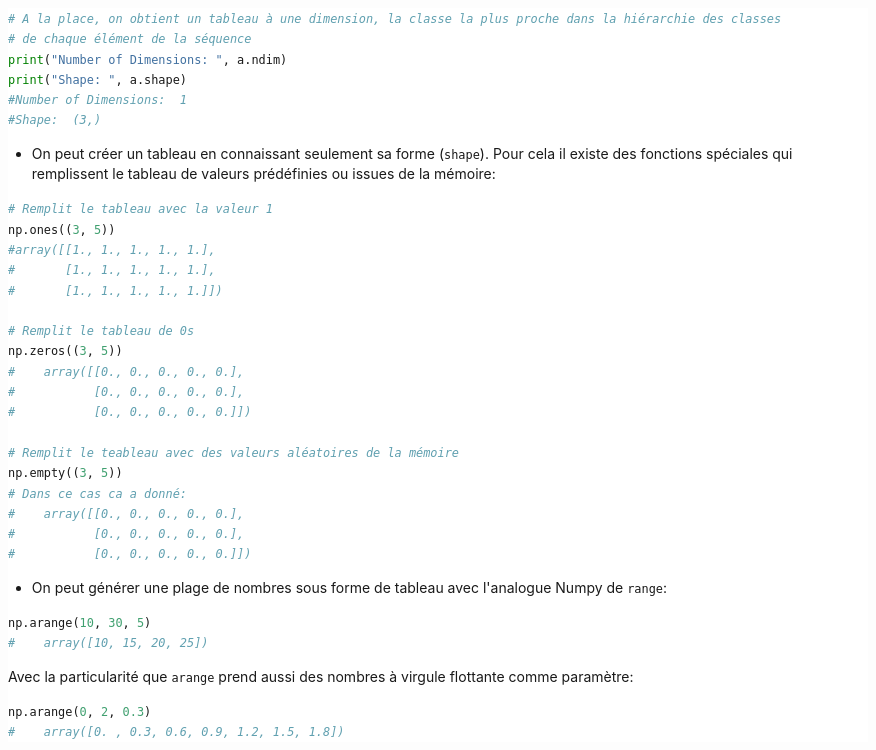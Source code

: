 ```python
# A la place, on obtient un tableau à une dimension, la classe la plus proche dans la hiérarchie des classes
# de chaque élément de la séquence
print("Number of Dimensions: ", a.ndim)
print("Shape: ", a.shape)
#Number of Dimensions:  1
#Shape:  (3,)
```

- On peut créer un tableau en connaissant seulement sa forme
  (`shape`). Pour cela il existe des fonctions spéciales qui
  remplissent le tableau de valeurs prédéfinies ou issues de
  la mémoire:


```python
# Remplit le tableau avec la valeur 1
np.ones((3, 5))
#array([[1., 1., 1., 1., 1.],
#       [1., 1., 1., 1., 1.],
#       [1., 1., 1., 1., 1.]])

# Remplit le tableau de 0s
np.zeros((3, 5))
#    array([[0., 0., 0., 0., 0.],
#           [0., 0., 0., 0., 0.],
#           [0., 0., 0., 0., 0.]])

# Remplit le teableau avec des valeurs aléatoires de la mémoire
np.empty((3, 5))
# Dans ce cas ca a donné:
#    array([[0., 0., 0., 0., 0.],
#           [0., 0., 0., 0., 0.],
#           [0., 0., 0., 0., 0.]])
```


- On peut générer une plage de nombres sous forme de tableau
  avec l'analogue Numpy de `range`:


```python
np.arange(10, 30, 5)
#    array([10, 15, 20, 25])
```



Avec la particularité que `arange` prend aussi des nombres à
virgule flottante comme paramètre:


```python
np.arange(0, 2, 0.3)
#    array([0. , 0.3, 0.6, 0.9, 1.2, 1.5, 1.8])
```

